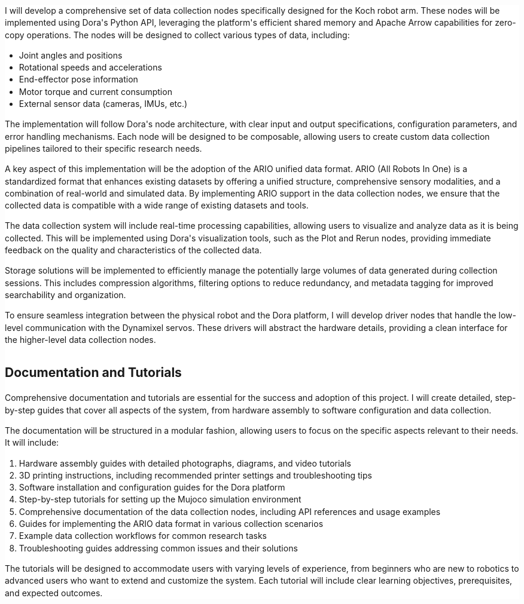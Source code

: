 I will develop a comprehensive set of data collection nodes specifically designed for the Koch robot arm. These nodes will be implemented using Dora's Python API, leveraging the platform's efficient shared memory and Apache Arrow capabilities for zero-copy operations. The nodes will be designed to collect various types of data, including:

- Joint angles and positions
- Rotational speeds and accelerations
- End-effector pose information
- Motor torque and current consumption
- External sensor data (cameras, IMUs, etc.)

The implementation will follow Dora's node architecture, with clear input and output specifications, configuration parameters, and error handling mechanisms. Each node will be designed to be composable, allowing users to create custom data collection pipelines tailored to their specific research needs.

A key aspect of this implementation will be the adoption of the ARIO unified data format. ARIO (All Robots In One) is a standardized format that enhances existing datasets by offering a unified structure, comprehensive sensory modalities, and a combination of real-world and simulated data. By implementing ARIO support in the data collection nodes, we ensure that the collected data is compatible with a wide range of existing datasets and tools.

The data collection system will include real-time processing capabilities, allowing users to visualize and analyze data as it is being collected. This will be implemented using Dora's visualization tools, such as the Plot and Rerun nodes, providing immediate feedback on the quality and characteristics of the collected data.

Storage solutions will be implemented to efficiently manage the potentially large volumes of data generated during collection sessions. This includes compression algorithms, filtering options to reduce redundancy, and metadata tagging for improved searchability and organization.

To ensure seamless integration between the physical robot and the Dora platform, I will develop driver nodes that handle the low-level communication with the Dynamixel servos. These drivers will abstract the hardware details, providing a clean interface for the higher-level data collection nodes.

## Documentation and Tutorials

Comprehensive documentation and tutorials are essential for the success and adoption of this project. I will create detailed, step-by-step guides that cover all aspects of the system, from hardware assembly to software configuration and data collection.

The documentation will be structured in a modular fashion, allowing users to focus on the specific aspects relevant to their needs. It will include:

1. Hardware assembly guides with detailed photographs, diagrams, and video tutorials
2. 3D printing instructions, including recommended printer settings and troubleshooting tips
3. Software installation and configuration guides for the Dora platform
4. Step-by-step tutorials for setting up the Mujoco simulation environment
5. Comprehensive documentation of the data collection nodes, including API references and usage examples
6. Guides for implementing the ARIO data format in various collection scenarios
7. Example data collection workflows for common research tasks
8. Troubleshooting guides addressing common issues and their solutions

The tutorials will be designed to accommodate users with varying levels of experience, from beginners who are new to robotics to advanced users who want to extend and customize the system. Each tutorial will include clear learning objectives, prerequisites, and expected outcomes.
